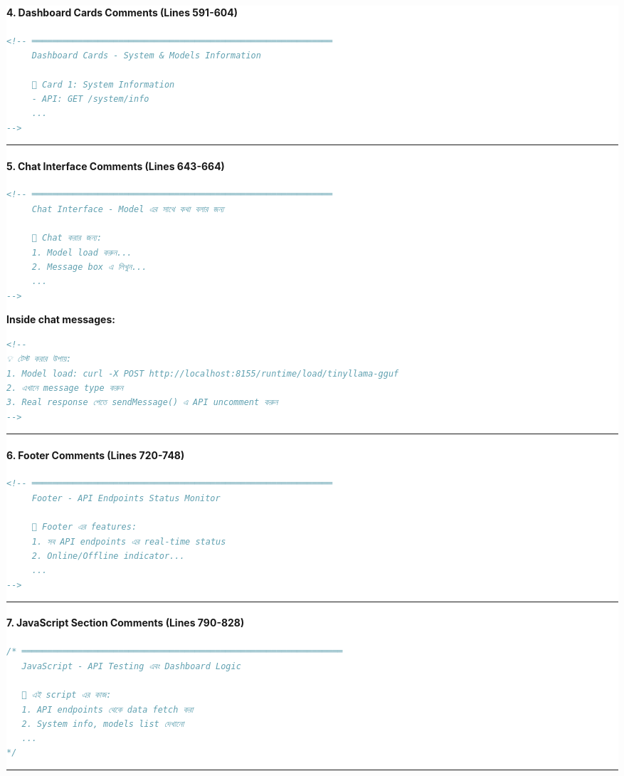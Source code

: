 #### 4. **Dashboard Cards Comments (Lines 591-604)**
```html
<!-- ═══════════════════════════════════════════════════════════
     Dashboard Cards - System & Models Information
     
     📌 Card 1: System Information
     - API: GET /system/info
     ...
-->
```

---

#### 5. **Chat Interface Comments (Lines 643-664)**
```html
<!-- ═══════════════════════════════════════════════════════════
     Chat Interface - Model এর সাথে কথা বলার জন্য
     
     📌 Chat করার জন্য:
     1. Model load করুন...
     2. Message box এ লিখুন...
     ...
-->
```

**Inside chat messages:**
```html
<!-- 
💡 টেস্ট করার উপায়:
1. Model load: curl -X POST http://localhost:8155/runtime/load/tinyllama-gguf
2. এখানে message type করুন
3. Real response পেতে sendMessage() এ API uncomment করুন
-->
```

---

#### 6. **Footer Comments (Lines 720-748)**
```html
<!-- ═══════════════════════════════════════════════════════════
     Footer - API Endpoints Status Monitor
     
     📌 Footer এর features:
     1. সব API endpoints এর real-time status
     2. Online/Offline indicator...
     ...
-->
```

---

#### 7. **JavaScript Section Comments (Lines 790-828)**
```javascript
/* ═══════════════════════════════════════════════════════════════
   JavaScript - API Testing এবং Dashboard Logic
   
   📌 এই script এর কাজ:
   1. API endpoints থেকে data fetch করা
   2. System info, models list দেখানো
   ...
*/
```

---